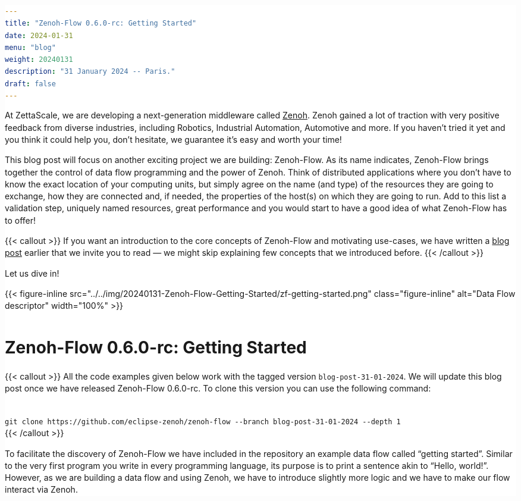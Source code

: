 ```yaml
---
title: "Zenoh-Flow 0.6.0-rc: Getting Started"
date: 2024-01-31
menu: "blog"
weight: 20240131
description: "31 January 2024 -- Paris."
draft: false
---
```


At ZettaScale, we are developing a next-generation middleware called [Zenoh](https://zenoh.io/docs/getting-started/first-app/). Zenoh gained a lot of traction with very positive feedback from diverse industries, including Robotics, Industrial Automation, Automotive and more. If you haven’t tried it yet and you think it could help you, don’t hesitate, we guarantee it’s easy and worth your time!

This blog post will focus on another exciting project we are building: Zenoh-Flow. As its name indicates, Zenoh-Flow brings together the control of data flow programming and the power of Zenoh. Think of distributed applications where you don’t have to know the exact location of your computing units, but simply agree on the name (and type) of the resources they are going to exchange, how they are connected and, if needed, the properties of the host(s) on which they are going to run. Add to this list a validation step, uniquely named resources, great performance and you would start to have a good idea of what Zenoh-Flow has to offer!

{{< callout >}}
If you want an introduction to the core concepts of Zenoh-Flow and motivating use-cases, we have written a <a href="https://zenoh.io/blog/2023-02-10-zenoh-flow/">blog post</a> earlier that we invite you to read — we might skip explaining few concepts that we introduced before.
{{< /callout >}}

Let us dive in!

{{< figure-inline
    src="../../img/20240131-Zenoh-Flow-Getting-Started/zf-getting-started.png"
    class="figure-inline"
    alt="Data Flow descriptor"
    width="100%" >}}

# Zenoh-Flow 0.6.0-rc: Getting Started

{{< callout >}}
All the code examples given below work with the tagged version <code>blog-post-31-01-2024</code>. We will update this blog post once we have released Zenoh-Flow 0.6.0-rc. To clone this version you can use the following command:
<br/>

<code>
git clone https://github.com/eclipse-zenoh/zenoh-flow --branch blog-post-31-01-2024 --depth 1
</code>
{{< /callout >}}

To facilitate the discovery of Zenoh-Flow we have included in the repository an example data flow called “getting started”. Similar to the very first program you write in every programming language, its purpose is to print a sentence akin to “Hello, world!”. However, as we are building a data flow and using Zenoh, we have to introduce slightly more logic and we have to make our flow interact via Zenoh.
